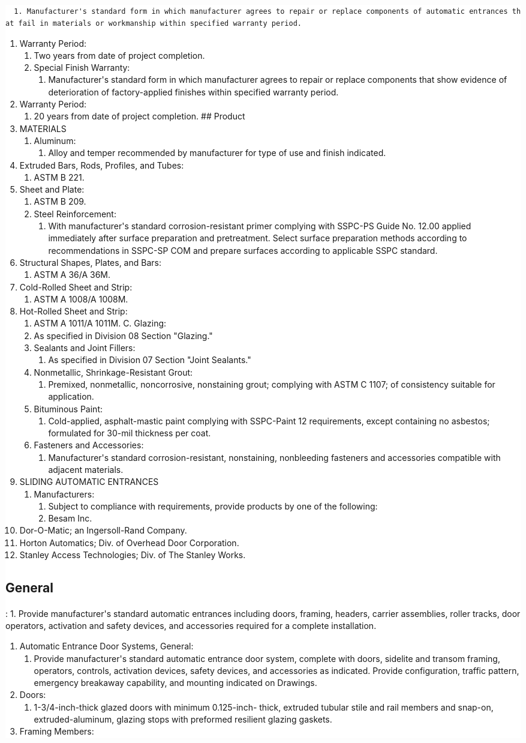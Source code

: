       1. Manufacturer's standard form in which manufacturer agrees to repair or replace components of automatic entrances that fail in materials or workmanship within specified warranty period.
1. Warranty Period:
      1. Two years from date of project completion.
   1. Special Finish Warranty:
      1. Manufacturer's standard form in which manufacturer agrees to repair or replace components that show evidence of deterioration of factory-applied finishes within specified warranty period.
1. Warranty Period:
      1. 20 years from date of project completion. ## Product
1. MATERIALS
   1. Aluminum:
      1. Alloy and temper recommended by manufacturer for type of use and finish indicated.
1. Extruded Bars, Rods, Profiles, and Tubes:
      1. ASTM B 221.
2. Sheet and Plate:
      1. ASTM B 209.
   1. Steel Reinforcement:
      1. With manufacturer's standard corrosion-resistant primer complying with SSPC-PS Guide No. 12.00 applied immediately after surface preparation and pretreatment. Select surface preparation methods according to recommendations in SSPC-SP COM and prepare surfaces according to applicable SSPC standard.
1. Structural Shapes, Plates, and Bars:
      1. ASTM A 36/A 36M.
2. Cold-Rolled Sheet and Strip:
      1. ASTM A 1008/A 1008M.
3. Hot-Rolled Sheet and Strip:
      1. ASTM A 1011/A 1011M. C. Glazing:
      1. As specified in Division 08 Section "Glazing."
   1. Sealants and Joint Fillers:
      1. As specified in Division 07 Section "Joint Sealants."
   1. Nonmetallic, Shrinkage-Resistant Grout:
      1. Premixed, nonmetallic, noncorrosive, nonstaining grout; complying with ASTM C 1107; of consistency suitable for application.
   1. Bituminous Paint:
      1. Cold-applied, asphalt-mastic paint complying with SSPC-Paint 12 requirements, except containing no asbestos; formulated for 30-mil thickness per coat.
   1. Fasteners and Accessories:
      1. Manufacturer's standard corrosion-resistant, nonstaining, nonbleeding fasteners and accessories compatible with adjacent materials.
2. SLIDING AUTOMATIC ENTRANCES
   1. Manufacturers:
      1. Subject to compliance with requirements, provide products by one of the following:
      1. Besam Inc.
2. Dor-O-Matic; an Ingersoll-Rand Company.
3. Horton Automatics; Div. of Overhead Door Corporation.
4. Stanley Access Technologies; Div. of The Stanley Works.

## General

:
      1. Provide manufacturer's standard automatic entrances including doors, framing, headers, carrier assemblies, roller tracks, door operators, activation and safety devices, and accessories required for a complete installation.
   1. Automatic Entrance Door Systems, General:
      1. Provide manufacturer's standard automatic entrance door system, complete with doors, sidelite and transom framing, operators, controls, activation devices, safety devices, and accessories as indicated. Provide configuration, traffic pattern, emergency breakaway capability, and mounting indicated on Drawings.
1. Doors:
      1. 1-3/4-inch-thick glazed doors with minimum 0.125-inch- thick, extruded tubular stile and rail members and snap-on, extruded-aluminum, glazing stops with preformed resilient glazing gaskets.
2. Framing Members: